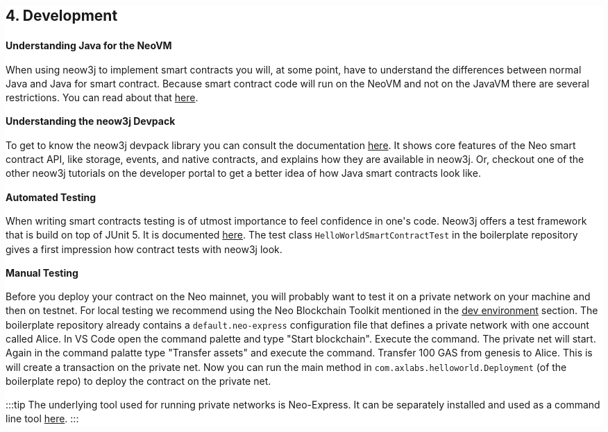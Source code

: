 ## 4. Development

__Understanding Java for the NeoVM__

When using neow3j to implement smart contracts you will, at some point, have to understand the differences between normal Java and Java for smart contract. Because smart contract code will run on the NeoVM and not on the JavaVM there are several restrictions. You can read about that [here](https://neow3j.io/#/neo-n3/smart_contract_development/neowjava).

__Understanding the neow3j Devpack__

To get to know the neow3j devpack library you can consult the documentation [here](https://neow3j.io/#/neo-n3/smart_contract_development/devpack). It shows core features of the Neo smart contract API, like storage, events, and native contracts, and explains how they are available in neow3j. Or, checkout one of the other neow3j tutorials on the developer portal to get a better idea of how Java smart contracts look like.

__Automated Testing__

When writing smart contracts testing is of utmost importance to feel confidence in one's code. Neow3j offers a test framework that is build on top of JUnit 5. It is documented [here](https://neow3j.io/#/neo-n3/smart_contract_development/testing). The test class `HelloWorldSmartContractTest` in the boilerplate repository gives a first impression how contract tests with neow3j look.

__Manual Testing__

Before you deploy your contract on the Neo mainnet, you will probably want to test it on a private network on your machine and then on testnet. For local testing we recommend using the Neo Blockchain Toolkit mentioned in the [dev environment](#development-environment) section. The boilerplate repository already contains a `default.neo-express` configuration file that defines a private network with one account called Alice. In VS Code open the command palette and type "Start blockchain". Execute the command. The private net will start. Again in the command palatte type "Transfer assets" and execute the command. Transfer 100 GAS from genesis to Alice. This is will create a transaction on the private net. Now you can run the main method in `com.axlabs.helloworld.Deployment` (of the boilerplate repo) to deploy the contract on the private net.

:::tip
The underlying tool used for running private networks is Neo-Express. It can be separately installed and used as a command line tool [here](https://github.com/neo-project/neo-express#installation).
:::
